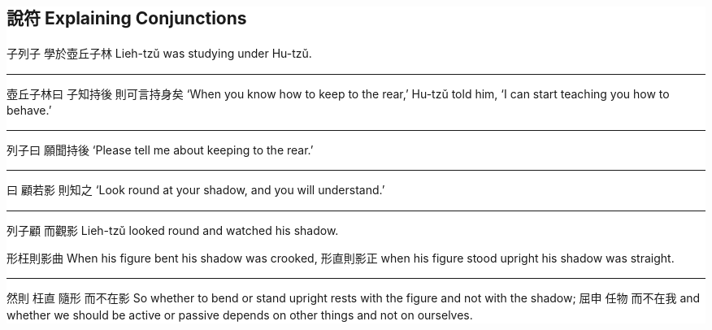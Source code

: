 ## 說符 Explaining Conjunctions

子列子
學於壺丘子林
Lieh-tzǔ
was studying under Hu-tzǔ.

***

壺丘子林曰
子知持後
則可言持身矣
‘When you know how to keep to the rear,’
Hu-tzǔ told him,
‘I can start teaching you how to behave.’

***

列子曰
願聞持後
‘Please tell me about keeping to the rear.’

***

曰
顧若影
則知之
‘Look round at your shadow,
and you will understand.’

***

列子顧
而觀影
Lieh-tzǔ looked round
and watched his shadow.

形枉則影曲
When his figure bent
his shadow was crooked,
形直則影正
when his figure stood upright
his shadow was straight.

***

然則
枉直
隨形
而不在影
So
whether to bend or stand upright
rests with the figure
and not with the shadow;
屈申
任物
而不在我
and whether we should be active or passive
depends on other things
and not on ourselves.
